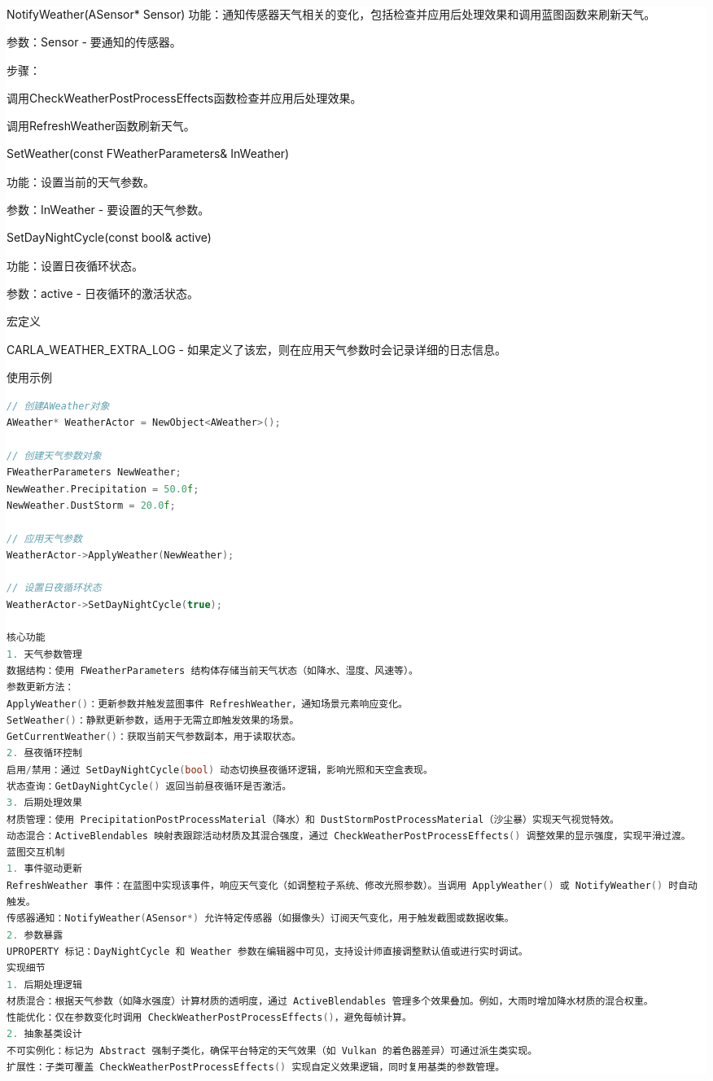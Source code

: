 NotifyWeather(ASensor* Sensor)
功能：通知传感器天气相关的变化，包括检查并应用后处理效果和调用蓝图函数来刷新天气。

参数：Sensor - 要通知的传感器。

步骤：

调用CheckWeatherPostProcessEffects函数检查并应用后处理效果。

调用RefreshWeather函数刷新天气。

SetWeather(const FWeatherParameters& InWeather)

功能：设置当前的天气参数。

参数：InWeather - 要设置的天气参数。

SetDayNightCycle(const bool& active)

功能：设置日夜循环状态。

参数：active - 日夜循环的激活状态。

宏定义

CARLA_WEATHER_EXTRA_LOG - 如果定义了该宏，则在应用天气参数时会记录详细的日志信息。

使用示例
```cpp
// 创建AWeather对象
AWeather* WeatherActor = NewObject<AWeather>();

// 创建天气参数对象
FWeatherParameters NewWeather;
NewWeather.Precipitation = 50.0f;
NewWeather.DustStorm = 20.0f;

// 应用天气参数
WeatherActor->ApplyWeather(NewWeather);

// 设置日夜循环状态
WeatherActor->SetDayNightCycle(true);

核心功能
1. 天气参数管理
数据结构：使用 FWeatherParameters 结构体存储当前天气状态（如降水、湿度、风速等）。
参数更新方法：
ApplyWeather()：更新参数并触发蓝图事件 RefreshWeather，通知场景元素响应变化。
SetWeather()：静默更新参数，适用于无需立即触发效果的场景。
GetCurrentWeather()：获取当前天气参数副本，用于读取状态。
2. 昼夜循环控制
启用/禁用：通过 SetDayNightCycle(bool) 动态切换昼夜循环逻辑，影响光照和天空盒表现。
状态查询：GetDayNightCycle() 返回当前昼夜循环是否激活。
3. 后期处理效果
材质管理：使用 PrecipitationPostProcessMaterial（降水）和 DustStormPostProcessMaterial（沙尘暴）实现天气视觉特效。
动态混合：ActiveBlendables 映射表跟踪活动材质及其混合强度，通过 CheckWeatherPostProcessEffects() 调整效果的显示强度，实现平滑过渡。
蓝图交互机制
1. 事件驱动更新
RefreshWeather 事件：在蓝图中实现该事件，响应天气变化（如调整粒子系统、修改光照参数）。当调用 ApplyWeather() 或 NotifyWeather() 时自动触发。
传感器通知：NotifyWeather(ASensor*) 允许特定传感器（如摄像头）订阅天气变化，用于触发截图或数据收集。
2. 参数暴露
UPROPERTY 标记：DayNightCycle 和 Weather 参数在编辑器中可见，支持设计师直接调整默认值或进行实时调试。
实现细节
1. 后期处理逻辑
材质混合：根据天气参数（如降水强度）计算材质的透明度，通过 ActiveBlendables 管理多个效果叠加。例如，大雨时增加降水材质的混合权重。
性能优化：仅在参数变化时调用 CheckWeatherPostProcessEffects()，避免每帧计算。
2. 抽象基类设计
不可实例化：标记为 Abstract 强制子类化，确保平台特定的天气效果（如 Vulkan 的着色器差异）可通过派生类实现。
扩展性：子类可覆盖 CheckWeatherPostProcessEffects() 实现自定义效果逻辑，同时复用基类的参数管理。

```